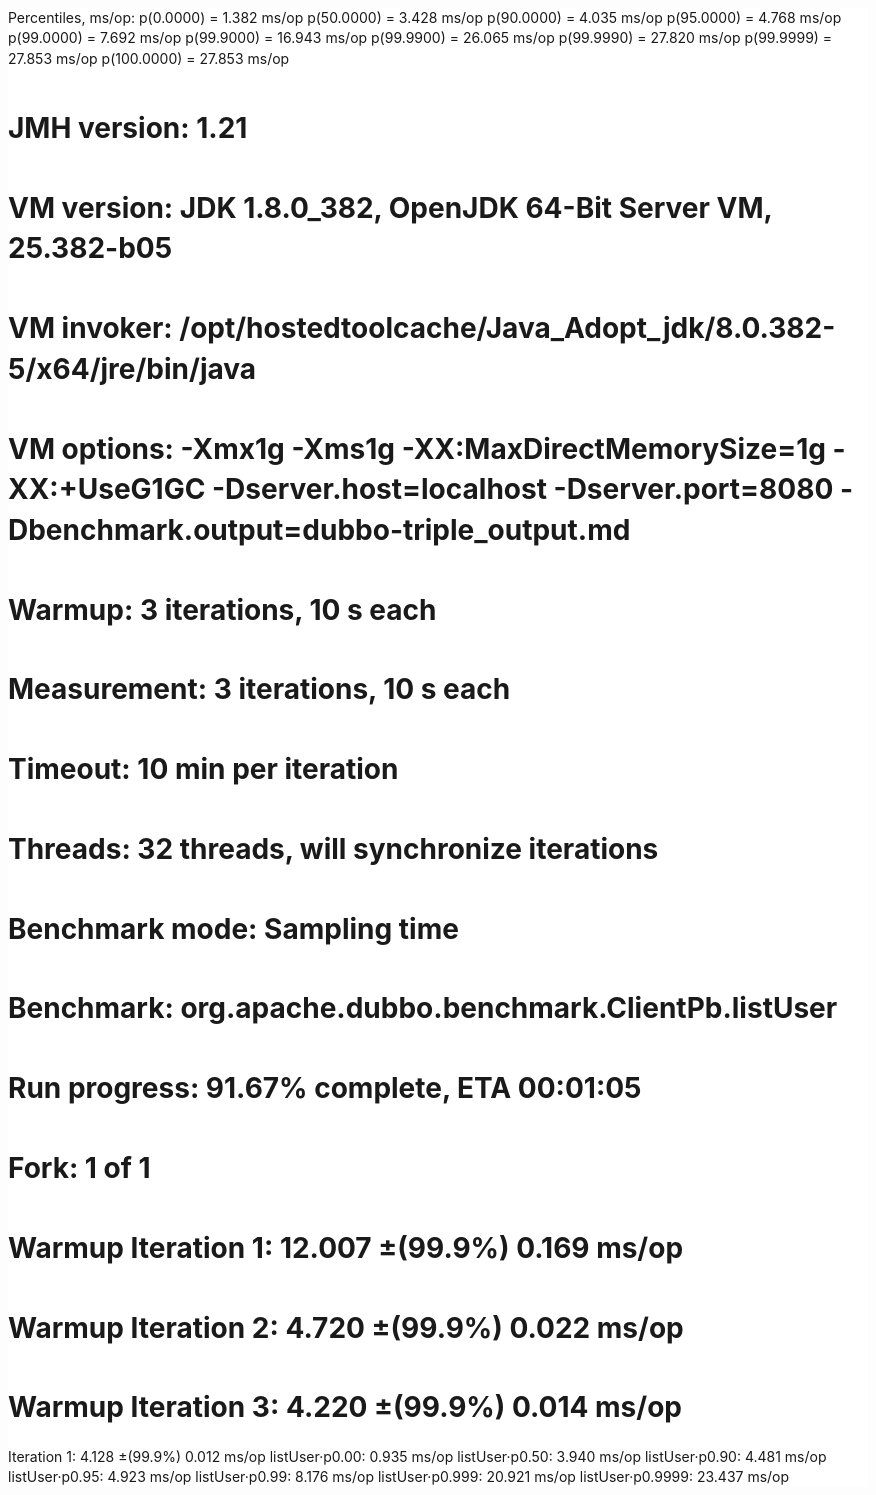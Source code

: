   Percentiles, ms/op:
      p(0.0000) =      1.382 ms/op
     p(50.0000) =      3.428 ms/op
     p(90.0000) =      4.035 ms/op
     p(95.0000) =      4.768 ms/op
     p(99.0000) =      7.692 ms/op
     p(99.9000) =     16.943 ms/op
     p(99.9900) =     26.065 ms/op
     p(99.9990) =     27.820 ms/op
     p(99.9999) =     27.853 ms/op
    p(100.0000) =     27.853 ms/op


# JMH version: 1.21
# VM version: JDK 1.8.0_382, OpenJDK 64-Bit Server VM, 25.382-b05
# VM invoker: /opt/hostedtoolcache/Java_Adopt_jdk/8.0.382-5/x64/jre/bin/java
# VM options: -Xmx1g -Xms1g -XX:MaxDirectMemorySize=1g -XX:+UseG1GC -Dserver.host=localhost -Dserver.port=8080 -Dbenchmark.output=dubbo-triple_output.md
# Warmup: 3 iterations, 10 s each
# Measurement: 3 iterations, 10 s each
# Timeout: 10 min per iteration
# Threads: 32 threads, will synchronize iterations
# Benchmark mode: Sampling time
# Benchmark: org.apache.dubbo.benchmark.ClientPb.listUser

# Run progress: 91.67% complete, ETA 00:01:05
# Fork: 1 of 1
# Warmup Iteration   1: 12.007 ±(99.9%) 0.169 ms/op
# Warmup Iteration   2: 4.720 ±(99.9%) 0.022 ms/op
# Warmup Iteration   3: 4.220 ±(99.9%) 0.014 ms/op
Iteration   1: 4.128 ±(99.9%) 0.012 ms/op
                 listUser·p0.00:   0.935 ms/op
                 listUser·p0.50:   3.940 ms/op
                 listUser·p0.90:   4.481 ms/op
                 listUser·p0.95:   4.923 ms/op
                 listUser·p0.99:   8.176 ms/op
                 listUser·p0.999:  20.921 ms/op
                 listUser·p0.9999: 23.437 ms/op